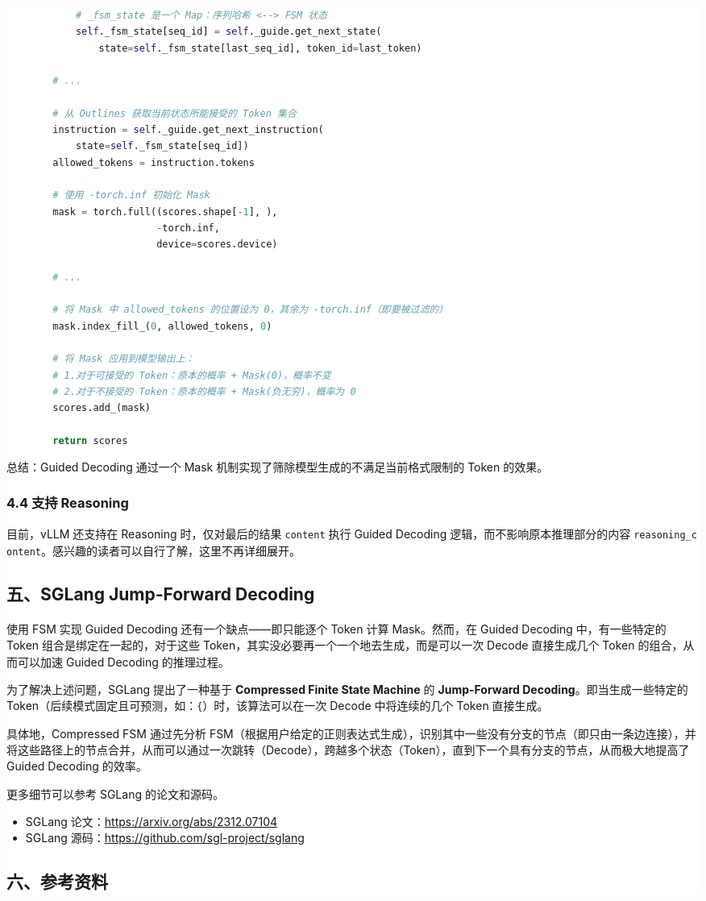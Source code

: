 ```python
            # _fsm_state 是一个 Map：序列哈希 <--> FSM 状态
            self._fsm_state[seq_id] = self._guide.get_next_state(
                state=self._fsm_state[last_seq_id], token_id=last_token)
        
        # ...

        # 从 Outlines 获取当前状态所能接受的 Token 集合
        instruction = self._guide.get_next_instruction(
            state=self._fsm_state[seq_id])
        allowed_tokens = instruction.tokens

        # 使用 -torch.inf 初始化 Mask
        mask = torch.full((scores.shape[-1], ),
                          -torch.inf,
                          device=scores.device)
        
        # ...

        # 将 Mask 中 allowed_tokens 的位置设为 0，其余为 -torch.inf（即要被过滤的）
        mask.index_fill_(0, allowed_tokens, 0)
        
        # 将 Mask 应用到模型输出上：
        # 1.对于可接受的 Token：原本的概率 + Mask(0)，概率不变
        # 2.对于不接受的 Token：原本的概率 + Mask(负无穷)，概率为 0
        scores.add_(mask)

        return scores
```

总结：Guided Decoding 通过一个 Mask 机制实现了筛除模型生成的不满足当前格式限制的 Token 的效果。

### 4.4 支持 Reasoning

目前，vLLM 还支持在 Reasoning 时，仅对最后的结果 `content` 执行 Guided Decoding 逻辑，而不影响原本推理部分的内容 `reasoning_content`。感兴趣的读者可以自行了解，这里不再详细展开。

## 五、SGLang Jump-Forward Decoding

使用 FSM 实现 Guided Decoding 还有一个缺点——即只能逐个 Token 计算 Mask。然而，在 Guided Decoding 中，有一些特定的 Token 组合是绑定在一起的，对于这些 Token，其实没必要再一个一个地去生成，而是可以一次 Decode 直接生成几个 Token 的组合，从而可以加速 Guided Decoding 的推理过程。

为了解决上述问题，SGLang 提出了一种基于 **Compressed Finite State Machine** 的 **Jump-Forward Decoding**。即当生成一些特定的 Token（后续模式固定且可预测，如：`{`）时，该算法可以在一次 Decode 中将连续的几个 Token 直接生成。

具体地，Compressed FSM 通过先分析 FSM（根据用户给定的正则表达式生成），识别其中一些没有分支的节点（即只由一条边连接），并将这些路径上的节点合并，从而可以通过一次跳转（Decode），跨越多个状态（Token），直到下一个具有分支的节点，从而极大地提高了 Guided Decoding 的效率。

更多细节可以参考 SGLang 的论文和源码。

- SGLang 论文：https://arxiv.org/abs/2312.07104
- SGLang 源码：https://github.com/sgl-project/sglang

## 六、参考资料
